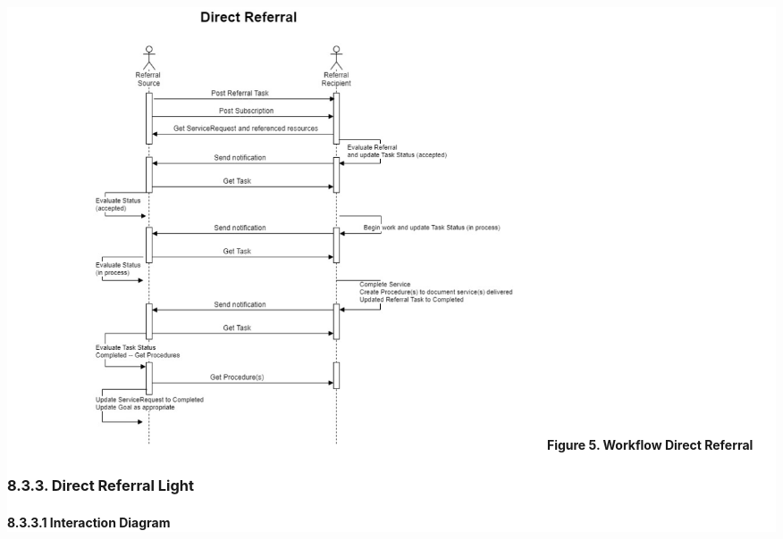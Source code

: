 <img src="diagram15.png" width="600">
<figure-caption><strong>Figure 5. Workflow Direct Referral </figure-caption>
</p> 

### 8.3.3. Direct Referral Light 
#### 8.3.3.1 Interaction Diagram 

<p align="center">